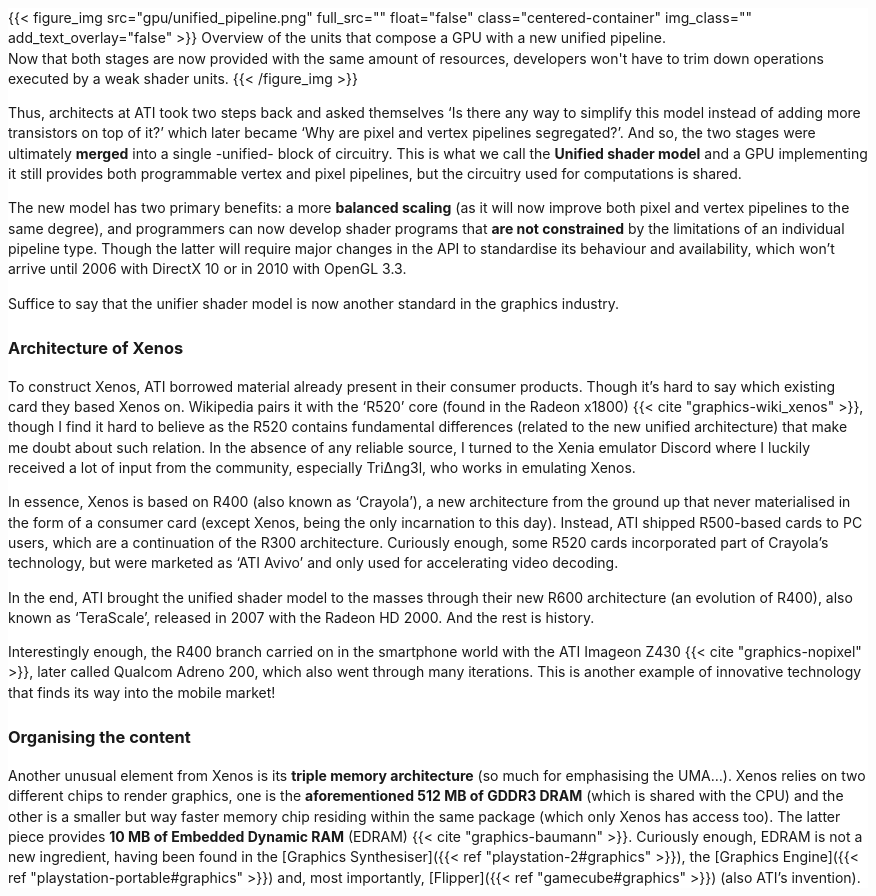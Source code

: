 {{< figure_img src="gpu/unified_pipeline.png" full_src="" float="false" class="centered-container" img_class="" add_text_overlay="false" >}}
Overview of the units that compose a GPU with a new unified pipeline.<br>Now that both stages are now provided with the same amount of resources, developers won't have to trim down operations executed by a weak shader units.
{{< /figure_img >}}

Thus, architects at ATI took two steps back and asked themselves ‘Is there any way to simplify this model instead of adding more transistors on top of it?’ which later became ‘Why are pixel and vertex pipelines segregated?’. And so, the two stages were ultimately **merged** into a single -unified- block of circuitry. This is what we call the **Unified shader model** and a GPU implementing it still provides both programmable vertex and pixel pipelines, but the circuitry used for computations is shared.

The new model has two primary benefits: a more **balanced scaling** (as it will now improve both pixel and vertex pipelines to the same degree), and programmers can now develop shader programs that **are not constrained** by the limitations of an individual pipeline type. Though the latter will require major changes in the API to standardise its behaviour and availability, which won’t arrive until 2006 with DirectX 10 or in 2010 with OpenGL 3.3.

Suffice to say that the unifier shader model is now another standard in the graphics industry.

### Architecture of Xenos

To construct Xenos, ATI borrowed material already present in their consumer products. Though it’s hard to say which existing card they based Xenos on. Wikipedia pairs it with the ‘R520’ core (found in the Radeon x1800) {{< cite "graphics-wiki_xenos" >}}, though I find it hard to believe as the R520 contains fundamental differences (related to the new unified architecture) that make me doubt about such relation. In the absence of any reliable source, I turned to the Xenia emulator Discord where I luckily received a lot of input from the community, especially TriΔng3l, who works in emulating Xenos.

In essence, Xenos is based on R400 (also known as ‘Crayola’), a new architecture from the ground up that never materialised in the form of a consumer card (except Xenos, being the only incarnation to this day). Instead, ATI shipped R500-based cards to PC users, which are a continuation of the R300 architecture. Curiously enough, some R520 cards incorporated part of Crayola’s technology, but were marketed as ‘ATI Avivo’ and only used for accelerating video decoding.

In the end, ATI brought the unified shader model to the masses through their new R600 architecture (an evolution of R400), also known as ‘TeraScale’, released in 2007 with the Radeon HD 2000. And the rest is history.

Interestingly enough, the R400 branch carried on in the smartphone world with the ATI Imageon Z430 {{< cite "graphics-nopixel" >}}, later called Qualcom Adreno 200, which also went through many iterations. This is another example of innovative technology that finds its way into the mobile market!

### Organising the content

Another unusual element from Xenos is its **triple memory architecture** (so much for emphasising the UMA…). Xenos relies on two different chips to render graphics, one is the **aforementioned 512 MB of GDDR3 DRAM** (which is shared with the CPU) and the other is a smaller but way faster memory chip residing within the same package (which only Xenos has access too). The latter piece provides **10 MB of Embedded Dynamic RAM** (EDRAM) {{< cite "graphics-baumann" >}}. Curiously enough, EDRAM is not a new ingredient, having been found in the [Graphics Synthesiser]({{< ref "playstation-2#graphics" >}}), the [Graphics Engine]({{< ref "playstation-portable#graphics" >}}) and, most importantly, [Flipper]({{< ref "gamecube#graphics" >}}) (also ATI’s invention).
